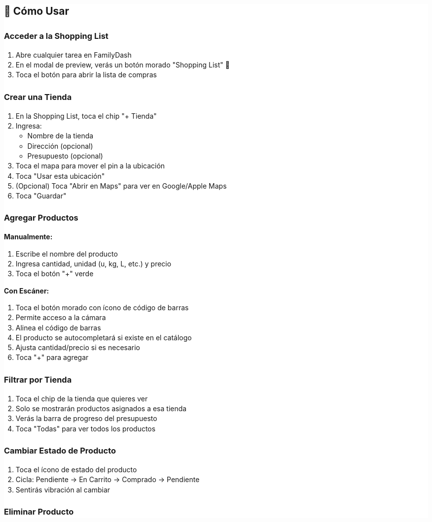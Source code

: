 ## 🚀 Cómo Usar

### **Acceder a la Shopping List**

1. Abre cualquier tarea en FamilyDash
2. En el modal de preview, verás un botón morado "Shopping List" 🛒
3. Toca el botón para abrir la lista de compras

### **Crear una Tienda**

1. En la Shopping List, toca el chip "+ Tienda"
2. Ingresa:
   - Nombre de la tienda
   - Dirección (opcional)
   - Presupuesto (opcional)
3. Toca el mapa para mover el pin a la ubicación
4. Toca "Usar esta ubicación"
5. (Opcional) Toca "Abrir en Maps" para ver en Google/Apple Maps
6. Toca "Guardar"

### **Agregar Productos**

**Manualmente:**

1. Escribe el nombre del producto
2. Ingresa cantidad, unidad (u, kg, L, etc.) y precio
3. Toca el botón "+" verde

**Con Escáner:**

1. Toca el botón morado con ícono de código de barras
2. Permite acceso a la cámara
3. Alinea el código de barras
4. El producto se autocompletará si existe en el catálogo
5. Ajusta cantidad/precio si es necesario
6. Toca "+" para agregar

### **Filtrar por Tienda**

1. Toca el chip de la tienda que quieres ver
2. Solo se mostrarán productos asignados a esa tienda
3. Verás la barra de progreso del presupuesto
4. Toca "Todas" para ver todos los productos

### **Cambiar Estado de Producto**

1. Toca el ícono de estado del producto
2. Cicla: Pendiente → En Carrito → Comprado → Pendiente
3. Sentirás vibración al cambiar

### **Eliminar Producto**
